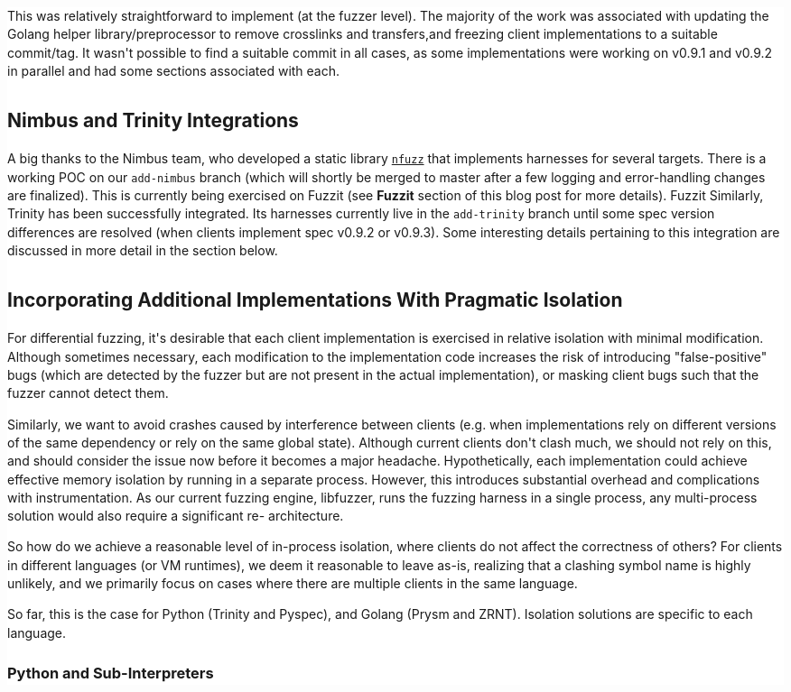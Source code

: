This was relatively straightforward to implement (at the fuzzer level). The
majority of the work was associated with updating the Golang helper
library/preprocessor to remove crosslinks and transfers,and freezing client
implementations to a suitable commit/tag. It wasn't possible to find a
suitable commit in all cases, as some implementations were working on v0.9.1
and v0.9.2 in parallel and had some sections associated with each.

## Nimbus and Trinity Integrations

A big thanks to the Nimbus team, who developed a static library
[`nfuzz`](https://github.com/status-im/nim-beacon-chain/tree/master/nfuzz)
that implements harnesses for several targets. There is a working POC on our
`add-nimbus` branch (which will shortly be merged to master after a few
logging and error-handling changes are finalized). This is currently being
exercised on Fuzzit (see **Fuzzit** section of this blog post for more
details). Fuzzit Similarly, Trinity has been successfully integrated. Its
harnesses currently live in the `add-trinity` branch until some spec version
differences are resolved (when clients implement spec v0.9.2 or v0.9.3). Some
interesting details pertaining to this integration are discussed in more
detail in the section below.

## Incorporating Additional Implementations With Pragmatic Isolation

For differential fuzzing, it's desirable that each client implementation is
exercised in relative isolation with minimal modification. Although sometimes
necessary, each modification to the implementation code increases the risk of
introducing "false-positive" bugs (which are detected by the fuzzer but are
not present in the actual implementation), or masking client bugs such that
the fuzzer cannot detect them.

Similarly, we want to avoid crashes caused by interference between clients
(e.g. when implementations rely on different versions of the same dependency
or rely on the same global state). Although current clients don't clash much,
we should not rely on this, and should consider the issue now before it
becomes a major headache. Hypothetically, each implementation could achieve
effective memory isolation by running in a separate process. However, this
introduces substantial overhead and complications with instrumentation. As our
current fuzzing engine, libfuzzer, runs the fuzzing harness in a single
process, any multi-process solution would also require a significant re-
architecture.

So how do we achieve a reasonable level of in-process isolation, where clients
do not affect the correctness of others? For clients in different languages
(or VM runtimes), we deem it reasonable to leave as-is, realizing that a
clashing symbol name is highly unlikely, and we primarily focus on cases where
there are multiple clients in the same language.

So far, this is the case for Python (Trinity and Pyspec), and Golang (Prysm
and ZRNT). Isolation solutions are specific to each language.

### Python and Sub-Interpreters
